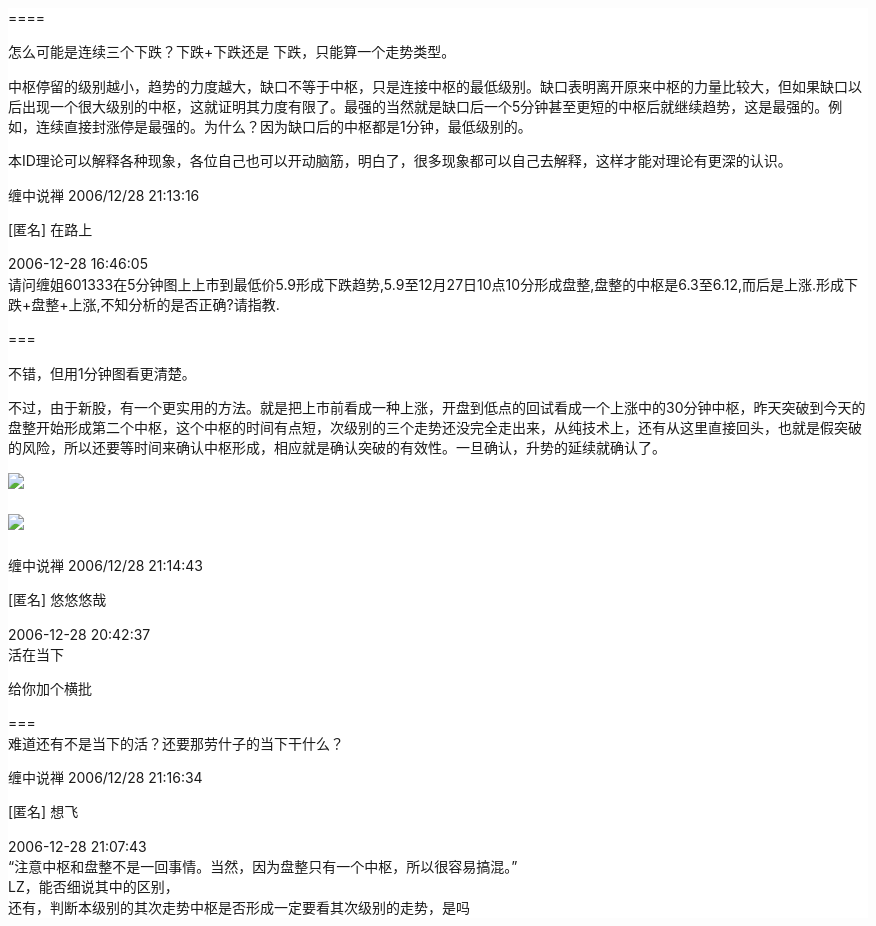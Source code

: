  
====<br/>

怎么可能是连续三个下跌？下跌+下跌还是 下跌，只能算一个走势类型。

中枢停留的级别越小，趋势的力度越大，缺口不等于中枢，只是连接中枢的最低级别。缺口表明离开原来中枢的力量比较大，但如果缺口以后出现一个很大级别的中枢，这就证明其力度有限了。最强的当然就是缺口后一个5分钟甚至更短的中枢后就继续趋势，这是最强的。例如，连续直接封涨停是最强的。为什么？因为缺口后的中枢都是1分钟，最低级别的。

本ID理论可以解释各种现象，各位自己也可以开动脑筋，明白了，很多现象都可以自己去解释，这样才能对理论有更深的认识。
</div>

<div class='blog-comment'>
<span class='blog-comment-chan'>缠中说禅</span> 2006/12/28 21:13:16<br/>

[匿名] 在路上 

 
2006-12-28 16:46:05 <br/>
请问缠姐601333在5分钟图上上市到最低价5.9形成下跌趋势,5.9至12月27日10点10分形成盘整,盘整的中枢是6.3至6.12,而后是上涨.形成下跌+盘整+上涨,不知分析的是否正确?请指教. 
 
===<br/>

不错，但用1分钟图看更清楚。

不过，由于新股，有一个更实用的方法。就是把上市前看成一种上涨，开盘到低点的回试看成一个上涨中的30分钟中枢，昨天突破到今天的盘整开始形成第二个中枢，这个中枢的时间有点短，次级别的三个走势还没完全走出来，从纯技术上，还有从这里直接回头，也就是假突破的风险，所以还要等时间来确认中枢形成，相应就是确认突破的有效性。一旦确认，升势的延续就确认了。

<div style={{textAlign: 'left'}}>
<img src={useBaseUrl('https://gateway.ipfscdn.io/ipfs/QmXSnds2BF97yuZwYAMLwrpjQcuPcm22WGsFmBJfWFTEUM/stocks/whoami/601333_5f.png')} /><br/><br/>
</div>

<div style={{textAlign: 'left'}}>
<img src={useBaseUrl('https://gateway.ipfscdn.io/ipfs/QmXSnds2BF97yuZwYAMLwrpjQcuPcm22WGsFmBJfWFTEUM/stocks/whoami/601333_1f.png')} /><br/><br/>
</div>
</div>

<div class='blog-comment'>
<span class='blog-comment-chan'>缠中说禅</span> 2006/12/28 21:14:43<br/>

[匿名] 悠悠悠哉 

 
2006-12-28 20:42:37 <br/>
活在当下

给你加个横批 
 
===<br/>
难道还有不是当下的活？还要那劳什子的当下干什么？
</div>

<div class='blog-comment'>
<span class='blog-comment-chan'>缠中说禅</span> 2006/12/28 21:16:34<br/>

[匿名] 想飞 

 
2006-12-28 21:07:43 <br/>
“注意中枢和盘整不是一回事情。当然，因为盘整只有一个中枢，所以很容易搞混。”<br/>
LZ，能否细说其中的区别，<br/>
还有，判断本级别的其次走势中枢是否形成一定要看其次级别的走势，是吗 
 